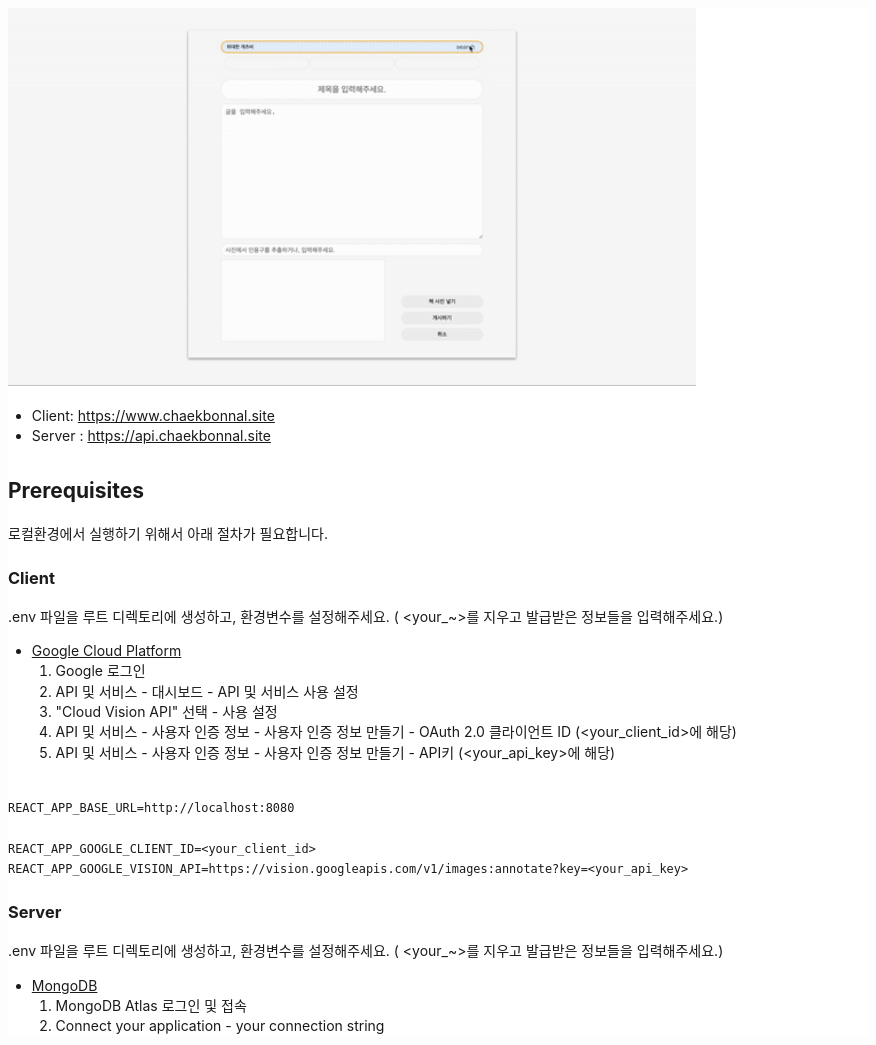 <img src="/readmeAssets/chaekbonnal2.gif" width="80%" height="100%" alt="Project Demo 1"></img>

- Client: <https://www.chaekbonnal.site>
- Server : <https://api.chaekbonnal.site>

<a name='prerequisites'></a>
## Prerequisites
로컬환경에서 실행하기 위해서 아래 절차가 필요합니다.

### Client
.env 파일을 루트 디렉토리에 생성하고, 환경변수를 설정해주세요. ( <your_~>를 지우고 발급받은 정보들을 입력해주세요.)

- [Google Cloud Platform](https://console.cloud.google.com/?hl=ko)
  1. Google 로그인
  2. API 및 서비스 - 대시보드 - API 및 서비스 사용 설정
  3. "Cloud Vision API" 선택 - 사용 설정
  4. API 및 서비스 - 사용자 인증 정보 - 사용자 인증 정보 만들기 - OAuth 2.0 클라이언트 ID (<your_client_id>에 해당)
  5. API 및 서비스 - 사용자 인증 정보 - 사용자 인증 정보 만들기 - API키 (<your_api_key>에 해당)

```

REACT_APP_BASE_URL=http://localhost:8080

REACT_APP_GOOGLE_CLIENT_ID=<your_client_id>
REACT_APP_GOOGLE_VISION_API=https://vision.googleapis.com/v1/images:annotate?key=<your_api_key>

```

### Server
.env 파일을 루트 디렉토리에 생성하고, 환경변수를 설정해주세요. ( <your_~>를 지우고 발급받은 정보들을 입력해주세요.)

- [MongoDB ](https://www.mongodb.com)
  1. MongoDB Atlas 로그인 및 접속
  2. Connect your application - your connection string
 